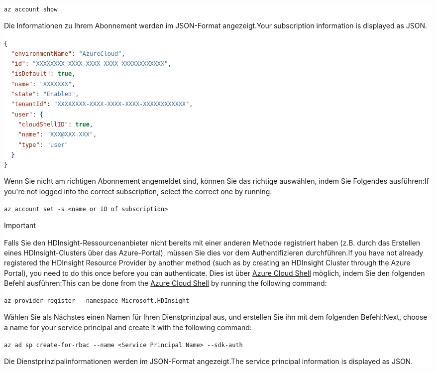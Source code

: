 ```azurecli-interactive
az account show
```

<span data-ttu-id="c3af7-124">Die Informationen zu Ihrem Abonnement werden im JSON-Format angezeigt.</span><span class="sxs-lookup"><span data-stu-id="c3af7-124">Your subscription information is displayed as JSON.</span></span>

```json
{
  "environmentName": "AzureCloud",
  "id": "XXXXXXXX-XXXX-XXXX-XXXX-XXXXXXXXXXXX",
  "isDefault": true,
  "name": "XXXXXXX",
  "state": "Enabled",
  "tenantId": "XXXXXXXX-XXXX-XXXX-XXXX-XXXXXXXXXXXX",
  "user": {
    "cloudShellID": true,
    "name": "XXX@XXX.XXX",
    "type": "user"
  }
}
```

<span data-ttu-id="c3af7-125">Wenn Sie nicht am richtigen Abonnement angemeldet sind, können Sie das richtige auswählen, indem Sie Folgendes ausführen:</span><span class="sxs-lookup"><span data-stu-id="c3af7-125">If you're not logged into the correct subscription, select the correct one by running:</span></span> 
```azurecli-interactive
az account set -s <name or ID of subscription>
```

> [!IMPORTANT]
> <span data-ttu-id="c3af7-126">Falls Sie den HDInsight-Ressourcenanbieter nicht bereits mit einer anderen Methode registriert haben (z.B. durch das Erstellen eines HDInsight-Clusters über das Azure-Portal), müssen Sie dies vor dem Authentifizieren durchführen.</span><span class="sxs-lookup"><span data-stu-id="c3af7-126">If you have not already registered the HDInsight Resource Provider by another method (such as by creating an HDInsight Cluster through the Azure Portal), you need to do this once before you can authenticate.</span></span> <span data-ttu-id="c3af7-127">Dies ist über [Azure Cloud Shell](https://shell.azure.com/bash) möglich, indem Sie den folgenden Befehl ausführen:</span><span class="sxs-lookup"><span data-stu-id="c3af7-127">This can be done from the [Azure Cloud Shell](https://shell.azure.com/bash) by running the following command:</span></span>
>```azurecli-interactive
>az provider register --namespace Microsoft.HDInsight
>```

<span data-ttu-id="c3af7-128">Wählen Sie als Nächstes einen Namen für Ihren Dienstprinzipal aus, und erstellen Sie ihn mit dem folgenden Befehl:</span><span class="sxs-lookup"><span data-stu-id="c3af7-128">Next, choose a name for your service principal and create it with the following command:</span></span>

```azurecli-interactive
az ad sp create-for-rbac --name <Service Principal Name> --sdk-auth
```

<span data-ttu-id="c3af7-129">Die Dienstprinzipalinformationen werden im JSON-Format angezeigt.</span><span class="sxs-lookup"><span data-stu-id="c3af7-129">The service principal information is displayed as JSON.</span></span>
